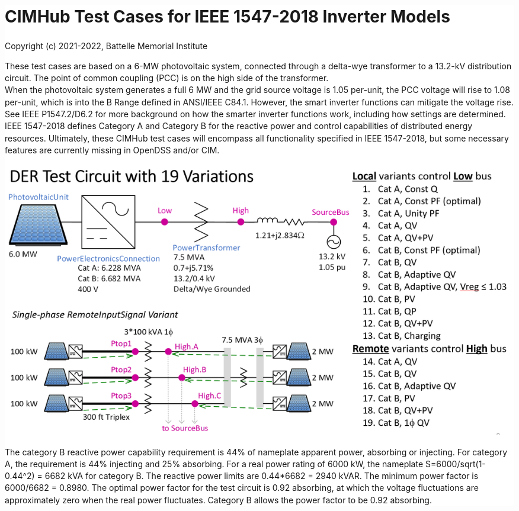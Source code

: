 # CIMHub Test Cases for IEEE 1547-2018 Inverter Models

Copyright (c) 2021-2022, Battelle Memorial Institute

These test cases are based on a 6-MW photovoltaic system, connected 
through a delta-wye transformer to a 13.2-kV distribution circuit.  The 
point of common coupling (PCC) is on the high side of the transformer.  
When the photovoltaic system generates a full 6 MW and the grid source 
voltage is 1.05 per-unit, the PCC voltage will rise to 1.08 per-unit, 
which is into the B Range defined in ANSI/IEEE C84.1.  However, the smart 
inverter functions can mitigate the voltage rise.  See IEEE P1547.2/D6.2 
for more background on how the smarter inverter functions work, including 
how settings are determined.  IEEE 1547-2018 defines Category A and 
Category B for the reactive power and control capabilities of distributed 
energy resources.  Ultimately, these CIMHub test cases will encompass all 
functionality specified in IEEE 1547-2018, but some necessary features are 
currently missing in OpenDSS and/or CIM.  

![DER_Circuit](der_ckt.png)

The category B reactive power capability requirement is 44% of nameplate 
apparent power, absorbing or injecting.  For category A, the requirement 
is 44% injecting and 25% absorbing.  For a real power rating of 6000 kW, 
the nameplate S=6000/sqrt(1-0.44^2) = 6682 kVA for category B.  The 
reactive power limits are 0.44*6682 = 2940 kVAR.  The minimum power factor 
is 6000/6682 = 0.8980.  The optimal power factor for the test circuit is 
0.92 absorbing, at which the voltage fluctuations are approximately zero 
when the real power fluctuates.  Category B allows the power factor to be 
0.92 absorbing.  
